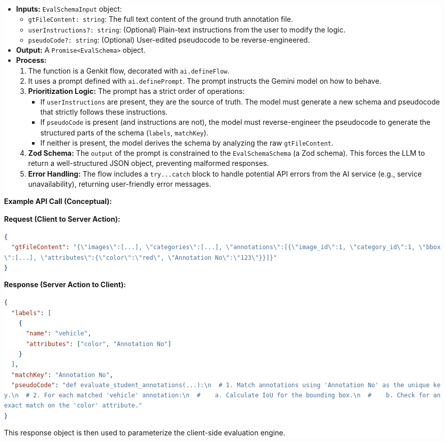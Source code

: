 *   **Inputs:** `EvalSchemaInput` object:
    *   `gtFileContent: string`: The full text content of the ground truth annotation file.
    *   `userInstructions?: string`: (Optional) Plain-text instructions from the user to modify the logic.
    *   `pseudoCode?: string`: (Optional) User-edited pseudocode to be reverse-engineered.
*   **Output:** A `Promise<EvalSchema>` object.
*   **Process:**
    1.  The function is a Genkit flow, decorated with `ai.defineFlow`.
    2.  It uses a prompt defined with `ai.definePrompt`. The prompt instructs the Gemini model on how to behave.
    3.  **Prioritization Logic:** The prompt has a strict order of operations:
        *   If `userInstructions` are present, they are the source of truth. The model must generate a new schema and pseudocode that strictly follows these instructions.
        *   If `pseudoCode` is present (and instructions are not), the model must reverse-engineer the pseudocode to generate the structured parts of the schema (`labels`, `matchKey`).
        *   If neither is present, the model derives the schema by analyzing the raw `gtFileContent`.
    4.  **Zod Schema:** The `output` of the prompt is constrained to the `EvalSchemaSchema` (a Zod schema). This forces the LLM to return a well-structured JSON object, preventing malformed responses.
    5.  **Error Handling:** The flow includes a `try...catch` block to handle potential API errors from the AI service (e.g., service unavailability), returning user-friendly error messages.

**Example API Call (Conceptual):**

**Request (Client to Server Action):**
```json
{
  "gtFileContent": "{\"images\":[...], \"categories\":[...], \"annotations\":[{\"image_id\":1, \"category_id\":1, \"bbox\":[...], \"attributes\":{\"color\":\"red\", \"Annotation No\":\"123\"}}]}"
}
```

**Response (Server Action to Client):**
```json
{
  "labels": [
    {
      "name": "vehicle",
      "attributes": ["color", "Annotation No"]
    }
  ],
  "matchKey": "Annotation No",
  "pseudoCode": "def evaluate_student_annotations(...):\n  # 1. Match annotations using 'Annotation No' as the unique key.\n  # 2. For each matched 'vehicle' annotation:\n  #    a. Calculate IoU for the bounding box.\n  #    b. Check for an exact match on the 'color' attribute."
}
```
This response object is then used to parameterize the client-side evaluation engine.
